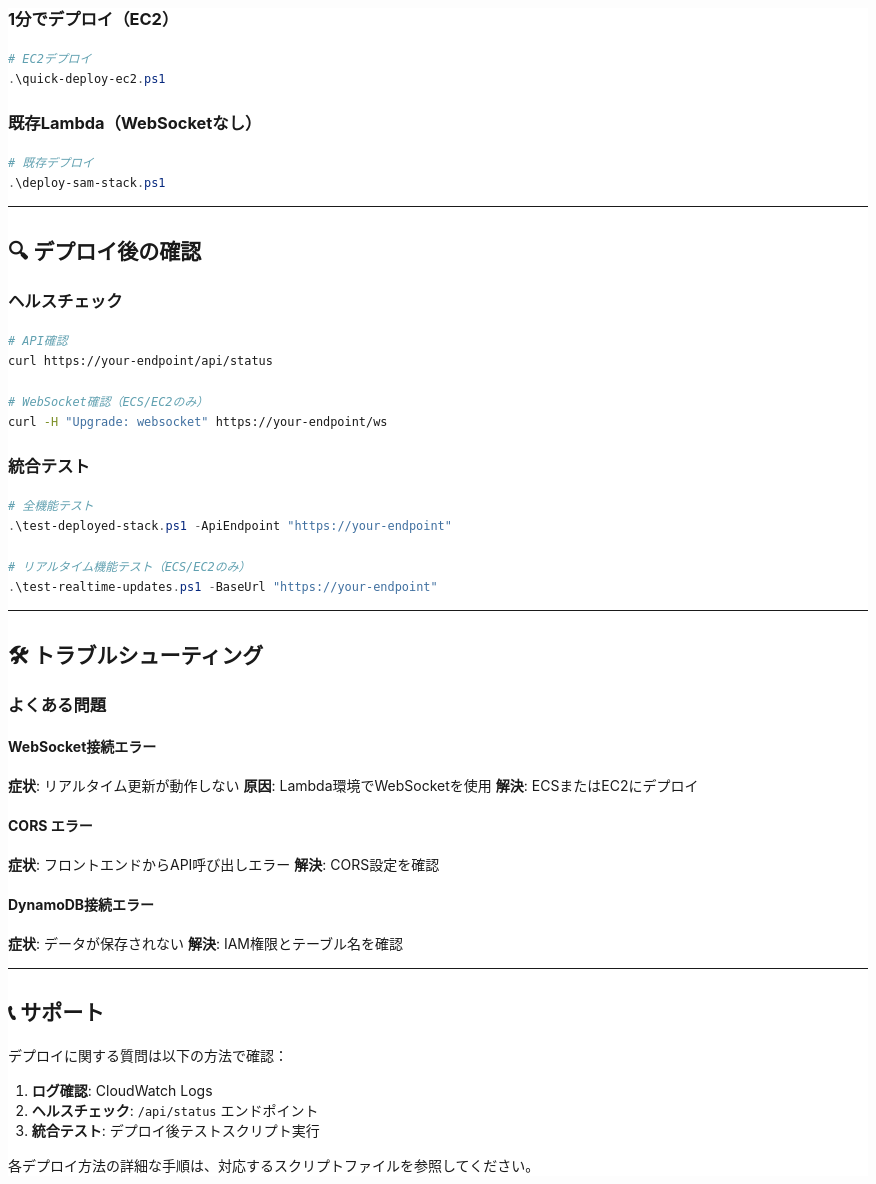 ### 1分でデプロイ（EC2）
```powershell
# EC2デプロイ
.\quick-deploy-ec2.ps1
```

### 既存Lambda（WebSocketなし）
```powershell
# 既存デプロイ
.\deploy-sam-stack.ps1
```

---

## 🔍 デプロイ後の確認

### ヘルスチェック
```bash
# API確認
curl https://your-endpoint/api/status

# WebSocket確認（ECS/EC2のみ）
curl -H "Upgrade: websocket" https://your-endpoint/ws
```

### 統合テスト
```powershell
# 全機能テスト
.\test-deployed-stack.ps1 -ApiEndpoint "https://your-endpoint"

# リアルタイム機能テスト（ECS/EC2のみ）
.\test-realtime-updates.ps1 -BaseUrl "https://your-endpoint"
```

---

## 🛠️ トラブルシューティング

### よくある問題

#### WebSocket接続エラー
**症状**: リアルタイム更新が動作しない
**原因**: Lambda環境でWebSocketを使用
**解決**: ECSまたはEC2にデプロイ

#### CORS エラー
**症状**: フロントエンドからAPI呼び出しエラー
**解決**: CORS設定を確認

#### DynamoDB接続エラー
**症状**: データが保存されない
**解決**: IAM権限とテーブル名を確認

---

## 📞 サポート

デプロイに関する質問は以下の方法で確認：

1. **ログ確認**: CloudWatch Logs
2. **ヘルスチェック**: `/api/status` エンドポイント
3. **統合テスト**: デプロイ後テストスクリプト実行

各デプロイ方法の詳細な手順は、対応するスクリプトファイルを参照してください。